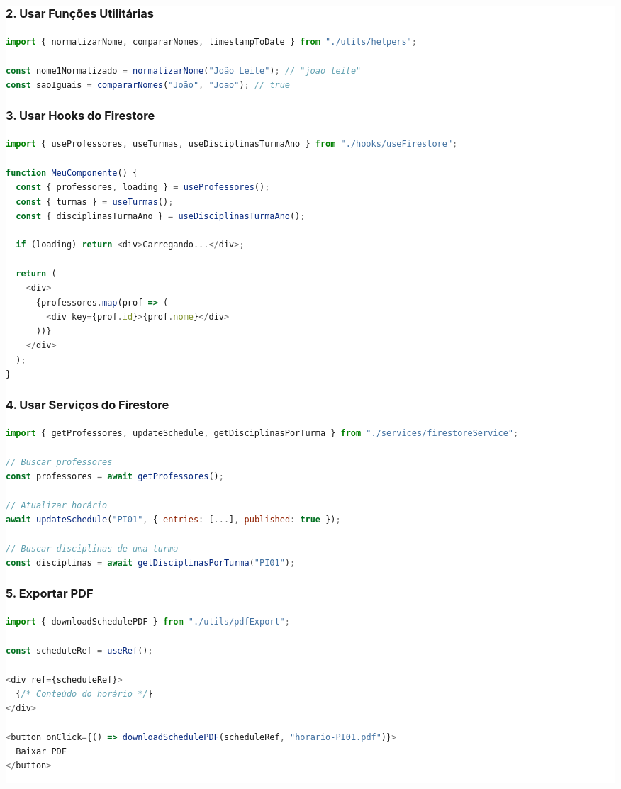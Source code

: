 ### 2. **Usar Funções Utilitárias**

```javascript
import { normalizarNome, compararNomes, timestampToDate } from "./utils/helpers";

const nome1Normalizado = normalizarNome("João Leite"); // "joao leite"
const saoIguais = compararNomes("João", "Joao"); // true
```

### 3. **Usar Hooks do Firestore**

```javascript
import { useProfessores, useTurmas, useDisciplinasTurmaAno } from "./hooks/useFirestore";

function MeuComponente() {
  const { professores, loading } = useProfessores();
  const { turmas } = useTurmas();
  const { disciplinasTurmaAno } = useDisciplinasTurmaAno();
  
  if (loading) return <div>Carregando...</div>;
  
  return (
    <div>
      {professores.map(prof => (
        <div key={prof.id}>{prof.nome}</div>
      ))}
    </div>
  );
}
```

### 4. **Usar Serviços do Firestore**

```javascript
import { getProfessores, updateSchedule, getDisciplinasPorTurma } from "./services/firestoreService";

// Buscar professores
const professores = await getProfessores();

// Atualizar horário
await updateSchedule("PI01", { entries: [...], published: true });

// Buscar disciplinas de uma turma
const disciplinas = await getDisciplinasPorTurma("PI01");
```

### 5. **Exportar PDF**

```javascript
import { downloadSchedulePDF } from "./utils/pdfExport";

const scheduleRef = useRef();

<div ref={scheduleRef}>
  {/* Conteúdo do horário */}
</div>

<button onClick={() => downloadSchedulePDF(scheduleRef, "horario-PI01.pdf")}>
  Baixar PDF
</button>
```

---